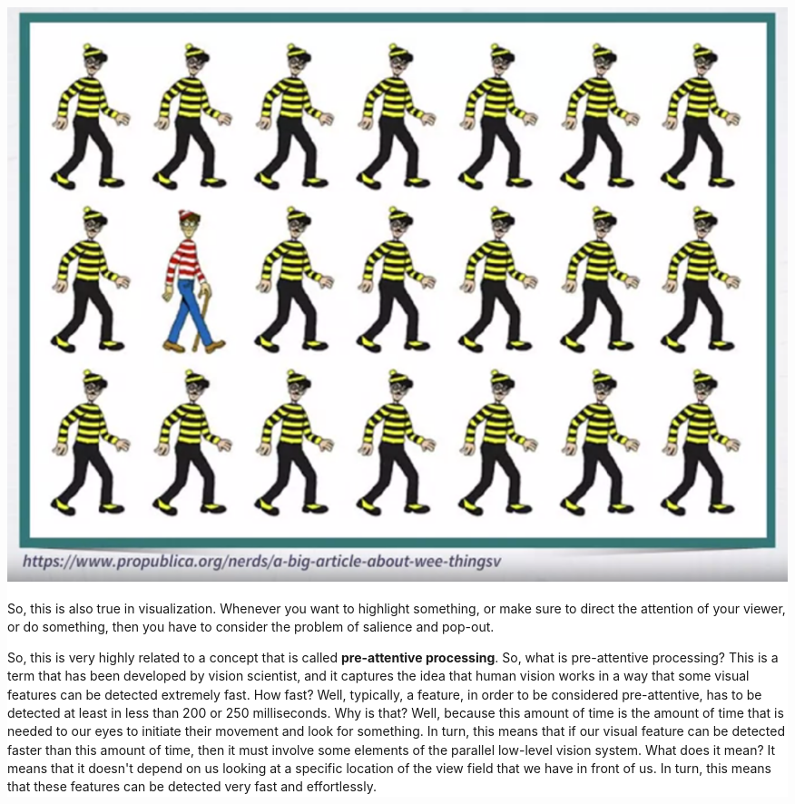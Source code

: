 ![](week2_48.PNG)

So, this is also true in visualization. Whenever you want to highlight something, or make sure to direct the attention of your viewer, or do something, then you have to consider the problem of salience and pop-out. 

So, this is very highly related to a concept that is called **pre-attentive processing**. So, what is pre-attentive processing? This is a term that has been developed by vision scientist, and it captures the idea that human vision works in a way that some visual features can be detected extremely fast. How fast? Well, typically, a feature, in order to be considered pre-attentive, has to be detected at least in less than 200 or 250 milliseconds. Why is that? Well, because this amount of time is the amount of time that is needed to our eyes to initiate their movement and look for something. In turn, this means that if our visual feature can be detected faster than this amount of time, then it must involve some elements of the parallel low-level vision system. What does it mean? It means that it doesn't depend on us looking at a specific location of the view field that we have in front of us. In turn, this means that these features can be detected very fast and effortlessly. 
